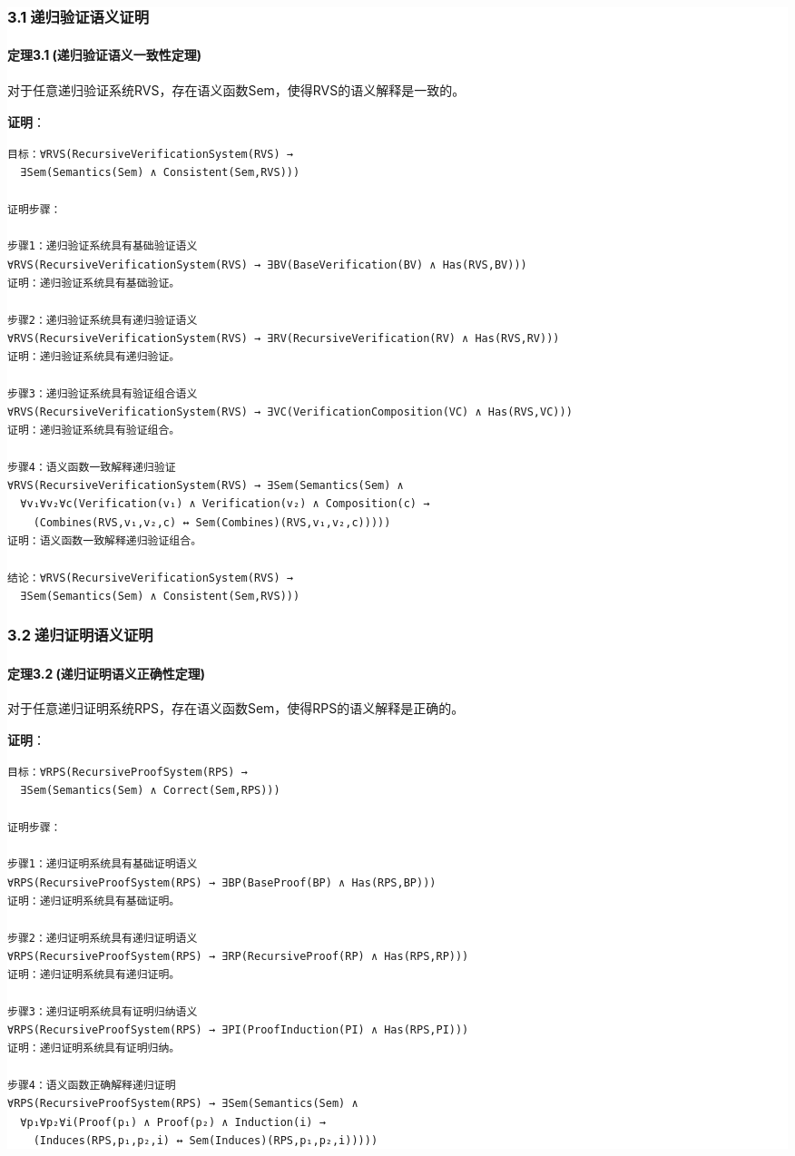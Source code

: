 ### 3.1 递归验证语义证明

#### 定理3.1 (递归验证语义一致性定理)

对于任意递归验证系统RVS，存在语义函数Sem，使得RVS的语义解释是一致的。

**证明**：

```text
目标：∀RVS(RecursiveVerificationSystem(RVS) → 
  ∃Sem(Semantics(Sem) ∧ Consistent(Sem,RVS)))

证明步骤：

步骤1：递归验证系统具有基础验证语义
∀RVS(RecursiveVerificationSystem(RVS) → ∃BV(BaseVerification(BV) ∧ Has(RVS,BV)))
证明：递归验证系统具有基础验证。

步骤2：递归验证系统具有递归验证语义
∀RVS(RecursiveVerificationSystem(RVS) → ∃RV(RecursiveVerification(RV) ∧ Has(RVS,RV)))
证明：递归验证系统具有递归验证。

步骤3：递归验证系统具有验证组合语义
∀RVS(RecursiveVerificationSystem(RVS) → ∃VC(VerificationComposition(VC) ∧ Has(RVS,VC)))
证明：递归验证系统具有验证组合。

步骤4：语义函数一致解释递归验证
∀RVS(RecursiveVerificationSystem(RVS) → ∃Sem(Semantics(Sem) ∧ 
  ∀v₁∀v₂∀c(Verification(v₁) ∧ Verification(v₂) ∧ Composition(c) → 
    (Combines(RVS,v₁,v₂,c) ↔ Sem(Combines)(RVS,v₁,v₂,c)))))
证明：语义函数一致解释递归验证组合。

结论：∀RVS(RecursiveVerificationSystem(RVS) → 
  ∃Sem(Semantics(Sem) ∧ Consistent(Sem,RVS)))
```

### 3.2 递归证明语义证明

#### 定理3.2 (递归证明语义正确性定理)

对于任意递归证明系统RPS，存在语义函数Sem，使得RPS的语义解释是正确的。

**证明**：

```text
目标：∀RPS(RecursiveProofSystem(RPS) → 
  ∃Sem(Semantics(Sem) ∧ Correct(Sem,RPS)))

证明步骤：

步骤1：递归证明系统具有基础证明语义
∀RPS(RecursiveProofSystem(RPS) → ∃BP(BaseProof(BP) ∧ Has(RPS,BP)))
证明：递归证明系统具有基础证明。

步骤2：递归证明系统具有递归证明语义
∀RPS(RecursiveProofSystem(RPS) → ∃RP(RecursiveProof(RP) ∧ Has(RPS,RP)))
证明：递归证明系统具有递归证明。

步骤3：递归证明系统具有证明归纳语义
∀RPS(RecursiveProofSystem(RPS) → ∃PI(ProofInduction(PI) ∧ Has(RPS,PI)))
证明：递归证明系统具有证明归纳。

步骤4：语义函数正确解释递归证明
∀RPS(RecursiveProofSystem(RPS) → ∃Sem(Semantics(Sem) ∧ 
  ∀p₁∀p₂∀i(Proof(p₁) ∧ Proof(p₂) ∧ Induction(i) → 
    (Induces(RPS,p₁,p₂,i) ↔ Sem(Induces)(RPS,p₁,p₂,i)))))
```